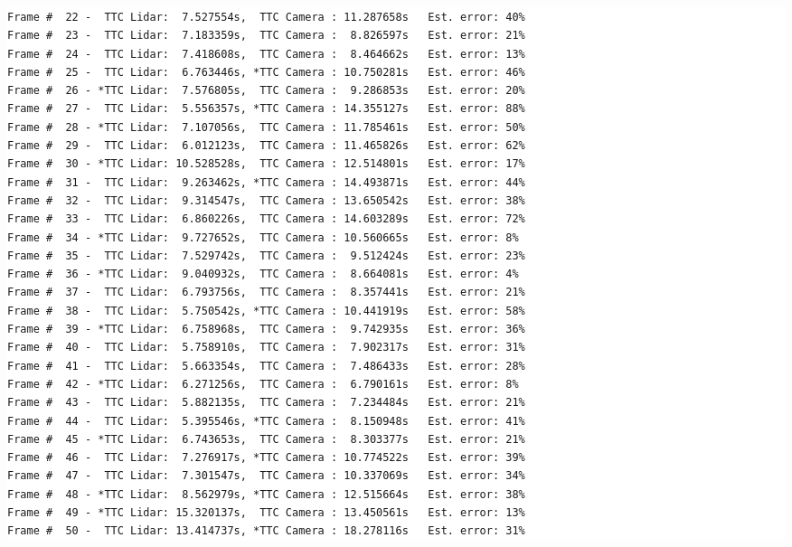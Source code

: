 ```
Frame #  22 -  TTC Lidar:  7.527554s,  TTC Camera : 11.287658s   Est. error: 40%
Frame #  23 -  TTC Lidar:  7.183359s,  TTC Camera :  8.826597s   Est. error: 21%
Frame #  24 -  TTC Lidar:  7.418608s,  TTC Camera :  8.464662s   Est. error: 13%
Frame #  25 -  TTC Lidar:  6.763446s, *TTC Camera : 10.750281s   Est. error: 46%
Frame #  26 - *TTC Lidar:  7.576805s,  TTC Camera :  9.286853s   Est. error: 20%
Frame #  27 -  TTC Lidar:  5.556357s, *TTC Camera : 14.355127s   Est. error: 88%
Frame #  28 - *TTC Lidar:  7.107056s,  TTC Camera : 11.785461s   Est. error: 50%
Frame #  29 -  TTC Lidar:  6.012123s,  TTC Camera : 11.465826s   Est. error: 62%
Frame #  30 - *TTC Lidar: 10.528528s,  TTC Camera : 12.514801s   Est. error: 17%
Frame #  31 -  TTC Lidar:  9.263462s, *TTC Camera : 14.493871s   Est. error: 44%
Frame #  32 -  TTC Lidar:  9.314547s,  TTC Camera : 13.650542s   Est. error: 38%
Frame #  33 -  TTC Lidar:  6.860226s,  TTC Camera : 14.603289s   Est. error: 72%
Frame #  34 - *TTC Lidar:  9.727652s,  TTC Camera : 10.560665s   Est. error: 8%
Frame #  35 -  TTC Lidar:  7.529742s,  TTC Camera :  9.512424s   Est. error: 23%
Frame #  36 - *TTC Lidar:  9.040932s,  TTC Camera :  8.664081s   Est. error: 4%
Frame #  37 -  TTC Lidar:  6.793756s,  TTC Camera :  8.357441s   Est. error: 21%
Frame #  38 -  TTC Lidar:  5.750542s, *TTC Camera : 10.441919s   Est. error: 58%
Frame #  39 - *TTC Lidar:  6.758968s,  TTC Camera :  9.742935s   Est. error: 36%
Frame #  40 -  TTC Lidar:  5.758910s,  TTC Camera :  7.902317s   Est. error: 31%
Frame #  41 -  TTC Lidar:  5.663354s,  TTC Camera :  7.486433s   Est. error: 28%
Frame #  42 - *TTC Lidar:  6.271256s,  TTC Camera :  6.790161s   Est. error: 8%
Frame #  43 -  TTC Lidar:  5.882135s,  TTC Camera :  7.234484s   Est. error: 21%
Frame #  44 -  TTC Lidar:  5.395546s, *TTC Camera :  8.150948s   Est. error: 41%
Frame #  45 - *TTC Lidar:  6.743653s,  TTC Camera :  8.303377s   Est. error: 21%
Frame #  46 -  TTC Lidar:  7.276917s, *TTC Camera : 10.774522s   Est. error: 39%
Frame #  47 -  TTC Lidar:  7.301547s,  TTC Camera : 10.337069s   Est. error: 34%
Frame #  48 - *TTC Lidar:  8.562979s, *TTC Camera : 12.515664s   Est. error: 38%
Frame #  49 - *TTC Lidar: 15.320137s,  TTC Camera : 13.450561s   Est. error: 13%
Frame #  50 -  TTC Lidar: 13.414737s, *TTC Camera : 18.278116s   Est. error: 31%
```
